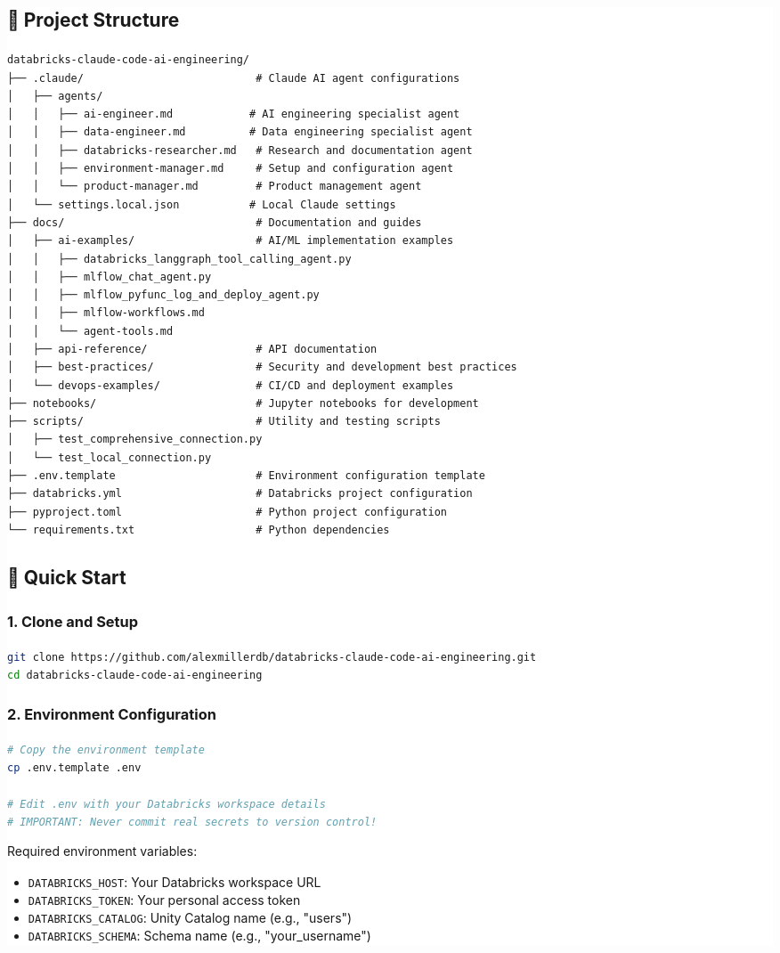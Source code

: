 ## 📁 Project Structure

```
databricks-claude-code-ai-engineering/
├── .claude/                           # Claude AI agent configurations
│   ├── agents/                        
│   │   ├── ai-engineer.md            # AI engineering specialist agent
│   │   ├── data-engineer.md          # Data engineering specialist agent
│   │   ├── databricks-researcher.md   # Research and documentation agent
│   │   ├── environment-manager.md     # Setup and configuration agent
│   │   └── product-manager.md         # Product management agent
│   └── settings.local.json           # Local Claude settings
├── docs/                              # Documentation and guides
│   ├── ai-examples/                   # AI/ML implementation examples
│   │   ├── databricks_langgraph_tool_calling_agent.py
│   │   ├── mlflow_chat_agent.py
│   │   ├── mlflow_pyfunc_log_and_deploy_agent.py
│   │   ├── mlflow-workflows.md
│   │   └── agent-tools.md
│   ├── api-reference/                 # API documentation
│   ├── best-practices/                # Security and development best practices
│   └── devops-examples/               # CI/CD and deployment examples
├── notebooks/                         # Jupyter notebooks for development
├── scripts/                           # Utility and testing scripts
│   ├── test_comprehensive_connection.py
│   └── test_local_connection.py
├── .env.template                      # Environment configuration template
├── databricks.yml                     # Databricks project configuration
├── pyproject.toml                     # Python project configuration
└── requirements.txt                   # Python dependencies
```

## 🚀 Quick Start

### 1. Clone and Setup

```bash
git clone https://github.com/alexmillerdb/databricks-claude-code-ai-engineering.git
cd databricks-claude-code-ai-engineering
```

### 2. Environment Configuration

```bash
# Copy the environment template
cp .env.template .env

# Edit .env with your Databricks workspace details
# IMPORTANT: Never commit real secrets to version control!
```

Required environment variables:
- `DATABRICKS_HOST`: Your Databricks workspace URL
- `DATABRICKS_TOKEN`: Your personal access token
- `DATABRICKS_CATALOG`: Unity Catalog name (e.g., "users")
- `DATABRICKS_SCHEMA`: Schema name (e.g., "your_username")
